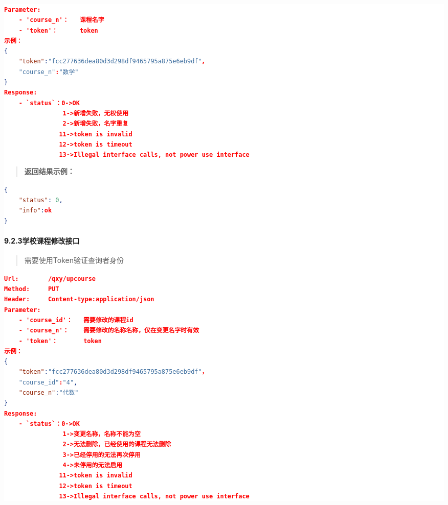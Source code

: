``` json
Parameter:
    - 'course_n'：   课程名字
    - 'token'：      token
示例：
{
	"token":"fcc277636dea80d3d298df9465795a875e6eb9df"，
	"course_n":"数学"
}
Response:
    - `status`：0->OK
                1->新增失败，无权使用
                2->新增失败，名字重复
               11->token is invalid
               12->token is timeout
               13->Illegal interface calls, not power use interface
```

> **返回结果示例：**

``` json
{
    "status": 0,
    "info":ok
}
```

#### 9.2.3学校课程修改接口
> 需要使用Token验证查询者身份

``` json
Url:        /qxy/upcourse
Method:     PUT
Header:     Content-type:application/json
Parameter:
    - 'course_id'：   需要修改的课程id
    - 'course_n'：    需要修改的名称名称，仅在变更名字时有效
    - 'token'：       token
示例：
{
	"token":"fcc277636dea80d3d298df9465795a875e6eb9df"，
	"course_id":"4",
    "course_n":"代数"
}
Response:
    - `status`：0->OK
                1->变更名称，名称不能为空
                2->无法删除，已经使用的课程无法删除
                3->已经停用的无法再次停用
                4->未停用的无法启用
               11->token is invalid
               12->token is timeout
               13->Illegal interface calls, not power use interface
```
